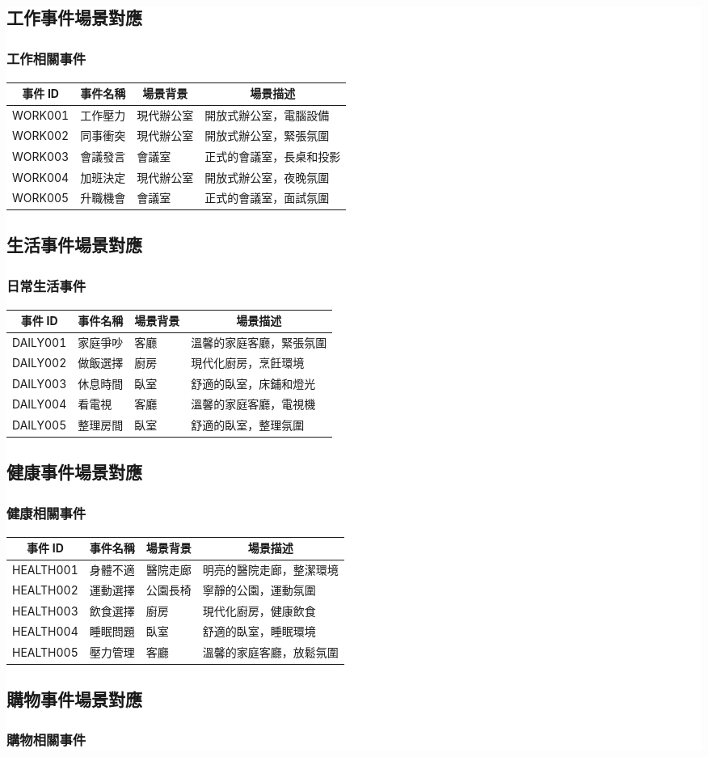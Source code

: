 ## 工作事件場景對應

### 工作相關事件

| 事件 ID | 事件名稱 | 場景背景   | 場景描述                 |
| ------- | -------- | ---------- | ------------------------ |
| WORK001 | 工作壓力 | 現代辦公室 | 開放式辦公室，電腦設備   |
| WORK002 | 同事衝突 | 現代辦公室 | 開放式辦公室，緊張氛圍   |
| WORK003 | 會議發言 | 會議室     | 正式的會議室，長桌和投影 |
| WORK004 | 加班決定 | 現代辦公室 | 開放式辦公室，夜晚氛圍   |
| WORK005 | 升職機會 | 會議室     | 正式的會議室，面試氛圍   |

## 生活事件場景對應

### 日常生活事件

| 事件 ID  | 事件名稱 | 場景背景 | 場景描述                 |
| -------- | -------- | -------- | ------------------------ |
| DAILY001 | 家庭爭吵 | 客廳     | 溫馨的家庭客廳，緊張氛圍 |
| DAILY002 | 做飯選擇 | 廚房     | 現代化廚房，烹飪環境     |
| DAILY003 | 休息時間 | 臥室     | 舒適的臥室，床鋪和燈光   |
| DAILY004 | 看電視   | 客廳     | 溫馨的家庭客廳，電視機   |
| DAILY005 | 整理房間 | 臥室     | 舒適的臥室，整理氛圍     |

## 健康事件場景對應

### 健康相關事件

| 事件 ID   | 事件名稱 | 場景背景 | 場景描述                 |
| --------- | -------- | -------- | ------------------------ |
| HEALTH001 | 身體不適 | 醫院走廊 | 明亮的醫院走廊，整潔環境 |
| HEALTH002 | 運動選擇 | 公園長椅 | 寧靜的公園，運動氛圍     |
| HEALTH003 | 飲食選擇 | 廚房     | 現代化廚房，健康飲食     |
| HEALTH004 | 睡眠問題 | 臥室     | 舒適的臥室，睡眠環境     |
| HEALTH005 | 壓力管理 | 客廳     | 溫馨的家庭客廳，放鬆氛圍 |

## 購物事件場景對應

### 購物相關事件
